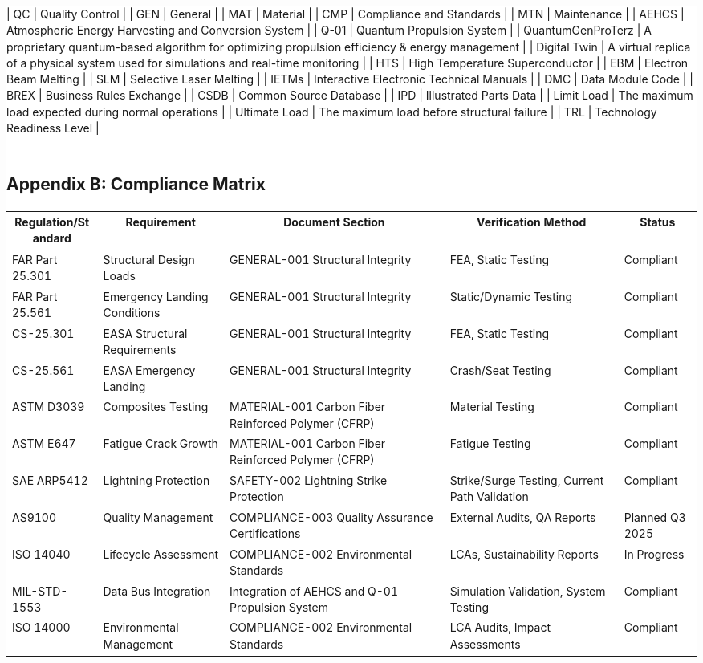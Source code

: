 | QC                     | Quality Control                                                                                |
| GEN                    | General                                                                                        |
| MAT                    | Material                                                                                       |
| CMP                    | Compliance and Standards                                                                       |
| MTN                    | Maintenance                                                                                    |
| AEHCS                  | Atmospheric Energy Harvesting and Conversion System                                            |
| Q-01                   | Quantum Propulsion System                                                                      |
| QuantumGenProTerz      | A proprietary quantum-based algorithm for optimizing propulsion efficiency & energy management  |
| Digital Twin           | A virtual replica of a physical system used for simulations and real-time monitoring             |
| HTS                    | High Temperature Superconductor                                                                 |
| EBM                    | Electron Beam Melting                                                                           |
| SLM                    | Selective Laser Melting                                                                         |
| IETMs                  | Interactive Electronic Technical Manuals                                                        |
| DMC                    | Data Module Code                                                                                |
| BREX                   | Business Rules Exchange                                                                         |
| CSDB                   | Common Source Database                                                                           |
| IPD                    | Illustrated Parts Data                                                                          |
| Limit Load             | The maximum load expected during normal operations                                             |
| Ultimate Load          | The maximum load before structural failure                                                     |
| TRL                    | Technology Readiness Level                                                                     |

---

## Appendix B: Compliance Matrix

| Regulation/Standard          | Requirement                    | Document Section                       | Verification Method                          | Status           |
|------------------------------|--------------------------------|----------------------------------------|----------------------------------------------|------------------|
| FAR Part 25.301              | Structural Design Loads        | GENERAL-001 Structural Integrity       | FEA, Static Testing                          | Compliant        |
| FAR Part 25.561              | Emergency Landing Conditions   | GENERAL-001 Structural Integrity       | Static/Dynamic Testing                       | Compliant        |
| CS-25.301                    | EASA Structural Requirements   | GENERAL-001 Structural Integrity       | FEA, Static Testing                          | Compliant        |
| CS-25.561                    | EASA Emergency Landing         | GENERAL-001 Structural Integrity       | Crash/Seat Testing                           | Compliant        |
| ASTM D3039                   | Composites Testing             | MATERIAL-001 Carbon Fiber Reinforced Polymer (CFRP) | Material Testing                             | Compliant        |
| ASTM E647                    | Fatigue Crack Growth           | MATERIAL-001 Carbon Fiber Reinforced Polymer (CFRP) | Fatigue Testing                              | Compliant        |
| SAE ARP5412                  | Lightning Protection           | SAFETY-002 Lightning Strike Protection | Strike/Surge Testing, Current Path Validation| Compliant        |
| AS9100                       | Quality Management             | COMPLIANCE-003 Quality Assurance Certifications | External Audits, QA Reports                  | Planned Q3 2025  |
| ISO 14040                    | Lifecycle Assessment           | COMPLIANCE-002 Environmental Standards  | LCAs, Sustainability Reports                 | In Progress      |
| MIL-STD-1553                 | Data Bus Integration           | Integration of AEHCS and Q-01 Propulsion System | Simulation Validation, System Testing        | Compliant        |
| ISO 14000                    | Environmental Management       | COMPLIANCE-002 Environmental Standards  | LCA Audits, Impact Assessments               | Compliant        |
